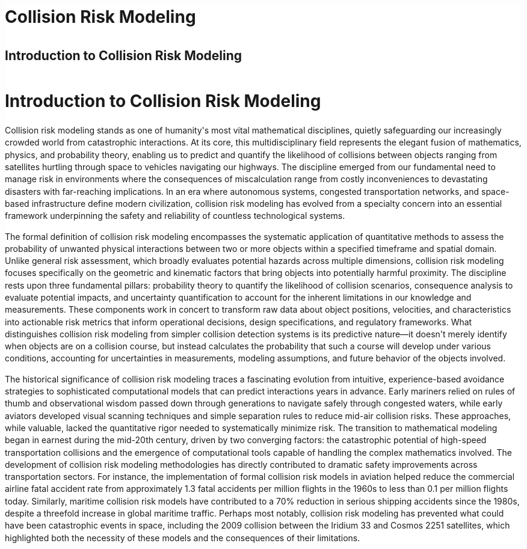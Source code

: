 
# Collision Risk Modeling

## Introduction to Collision Risk Modeling

# Introduction to Collision Risk Modeling

Collision risk modeling stands as one of humanity's most vital mathematical disciplines, quietly safeguarding our increasingly crowded world from catastrophic interactions. At its core, this multidisciplinary field represents the elegant fusion of mathematics, physics, and probability theory, enabling us to predict and quantify the likelihood of collisions between objects ranging from satellites hurtling through space to vehicles navigating our highways. The discipline emerged from our fundamental need to manage risk in environments where the consequences of miscalculation range from costly inconveniences to devastating disasters with far-reaching implications. In an era where autonomous systems, congested transportation networks, and space-based infrastructure define modern civilization, collision risk modeling has evolved from a specialty concern into an essential framework underpinning the safety and reliability of countless technological systems.

The formal definition of collision risk modeling encompasses the systematic application of quantitative methods to assess the probability of unwanted physical interactions between two or more objects within a specified timeframe and spatial domain. Unlike general risk assessment, which broadly evaluates potential hazards across multiple dimensions, collision risk modeling focuses specifically on the geometric and kinematic factors that bring objects into potentially harmful proximity. The discipline rests upon three fundamental pillars: probability theory to quantify the likelihood of collision scenarios, consequence analysis to evaluate potential impacts, and uncertainty quantification to account for the inherent limitations in our knowledge and measurements. These components work in concert to transform raw data about object positions, velocities, and characteristics into actionable risk metrics that inform operational decisions, design specifications, and regulatory frameworks. What distinguishes collision risk modeling from simpler collision detection systems is its predictive nature—it doesn't merely identify when objects are on a collision course, but instead calculates the probability that such a course will develop under various conditions, accounting for uncertainties in measurements, modeling assumptions, and future behavior of the objects involved.

The historical significance of collision risk modeling traces a fascinating evolution from intuitive, experience-based avoidance strategies to sophisticated computational models that can predict interactions years in advance. Early mariners relied on rules of thumb and observational wisdom passed down through generations to navigate safely through congested waters, while early aviators developed visual scanning techniques and simple separation rules to reduce mid-air collision risks. These approaches, while valuable, lacked the quantitative rigor needed to systematically minimize risk. The transition to mathematical modeling began in earnest during the mid-20th century, driven by two converging factors: the catastrophic potential of high-speed transportation collisions and the emergence of computational tools capable of handling the complex mathematics involved. The development of collision risk modeling methodologies has directly contributed to dramatic safety improvements across transportation sectors. For instance, the implementation of formal collision risk models in aviation helped reduce the commercial airline fatal accident rate from approximately 1.3 fatal accidents per million flights in the 1960s to less than 0.1 per million flights today. Similarly, maritime collision risk models have contributed to a 70% reduction in serious shipping accidents since the 1980s, despite a threefold increase in global maritime traffic. Perhaps most notably, collision risk modeling has prevented what could have been catastrophic events in space, including the 2009 collision between the Iridium 33 and Cosmos 2251 satellites, which highlighted both the necessity of these models and the consequences of their limitations.
